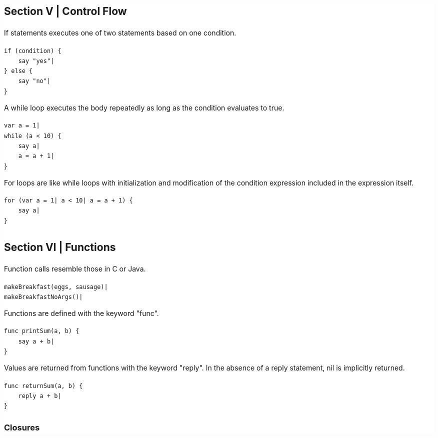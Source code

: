## Section V | Control Flow

If statements executes one of two statements based on one condition.

```.kp
if (condition) {
    say "yes"|
} else {
    say "no"|
}
```

A while loop executes the body repeatedly as long as the condition evaluates to true.

```.kp
var a = 1|
while (a < 10) {
    say a|
    a = a + 1|
}
```

For loops are like while loops with initialization and modification of the condition expression included in the expression itself.

```.kp
for (var a = 1| a < 10| a = a + 1) {
    say a|
}
```

## Section VI | Functions

Function calls resemble those in C or Java.

```.kp
makeBreakfast(eggs, sausage)|
makeBreakfastNoArgs()|
```

Functions are defined with the keyword "func".

```.kp
func printSum(a, b) {
    say a + b|
}
```

Values are returned from functions with the keyword "reply". In the absence of a reply statement, nil is implicitly returned.

```.kp
func returnSum(a, b) {
    reply a + b|
}
```

### Closures
